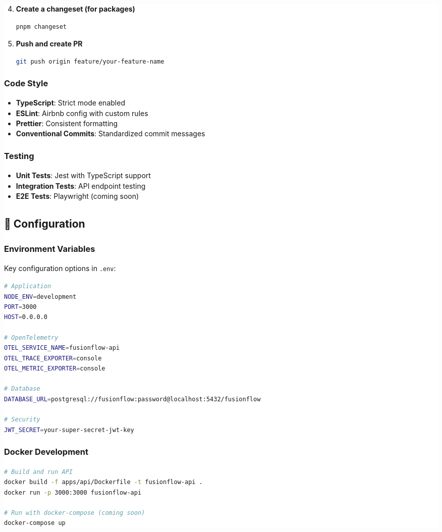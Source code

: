 4. **Create a changeset (for packages)**
   ```bash
   pnpm changeset
   ```

5. **Push and create PR**
   ```bash
   git push origin feature/your-feature-name
   ```

### Code Style

- **TypeScript**: Strict mode enabled
- **ESLint**: Airbnb config with custom rules
- **Prettier**: Consistent formatting
- **Conventional Commits**: Standardized commit messages

### Testing

- **Unit Tests**: Jest with TypeScript support
- **Integration Tests**: API endpoint testing
- **E2E Tests**: Playwright (coming soon)

## 🔧 Configuration

### Environment Variables

Key configuration options in `.env`:

```bash
# Application
NODE_ENV=development
PORT=3000
HOST=0.0.0.0

# OpenTelemetry
OTEL_SERVICE_NAME=fusionflow-api
OTEL_TRACE_EXPORTER=console
OTEL_METRIC_EXPORTER=console

# Database
DATABASE_URL=postgresql://fusionflow:password@localhost:5432/fusionflow

# Security
JWT_SECRET=your-super-secret-jwt-key
```

### Docker Development

```bash
# Build and run API
docker build -f apps/api/Dockerfile -t fusionflow-api .
docker run -p 3000:3000 fusionflow-api

# Run with docker-compose (coming soon)
docker-compose up
```
